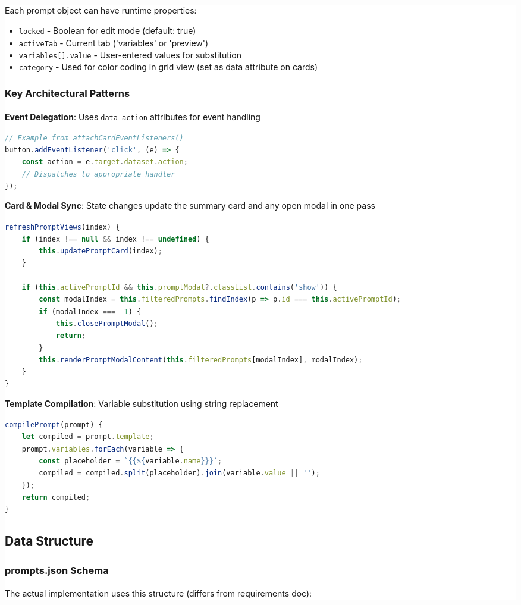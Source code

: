 Each prompt object can have runtime properties:
- `locked` - Boolean for edit mode (default: true)
- `activeTab` - Current tab ('variables' or 'preview')
- `variables[].value` - User-entered values for substitution
- `category` - Used for color coding in grid view (set as data attribute on cards)

### Key Architectural Patterns

**Event Delegation**: Uses `data-action` attributes for event handling
```javascript
// Example from attachCardEventListeners()
button.addEventListener('click', (e) => {
    const action = e.target.dataset.action;
    // Dispatches to appropriate handler
});
```

**Card & Modal Sync**: State changes update the summary card and any open modal in one pass
```javascript
refreshPromptViews(index) {
    if (index !== null && index !== undefined) {
        this.updatePromptCard(index);
    }

    if (this.activePromptId && this.promptModal?.classList.contains('show')) {
        const modalIndex = this.filteredPrompts.findIndex(p => p.id === this.activePromptId);
        if (modalIndex === -1) {
            this.closePromptModal();
            return;
        }
        this.renderPromptModalContent(this.filteredPrompts[modalIndex], modalIndex);
    }
}
```

**Template Compilation**: Variable substitution using string replacement
```javascript
compilePrompt(prompt) {
    let compiled = prompt.template;
    prompt.variables.forEach(variable => {
        const placeholder = `{{${variable.name}}}`;
        compiled = compiled.split(placeholder).join(variable.value || '');
    });
    return compiled;
}
```

## Data Structure

### prompts.json Schema

The actual implementation uses this structure (differs from requirements doc):
